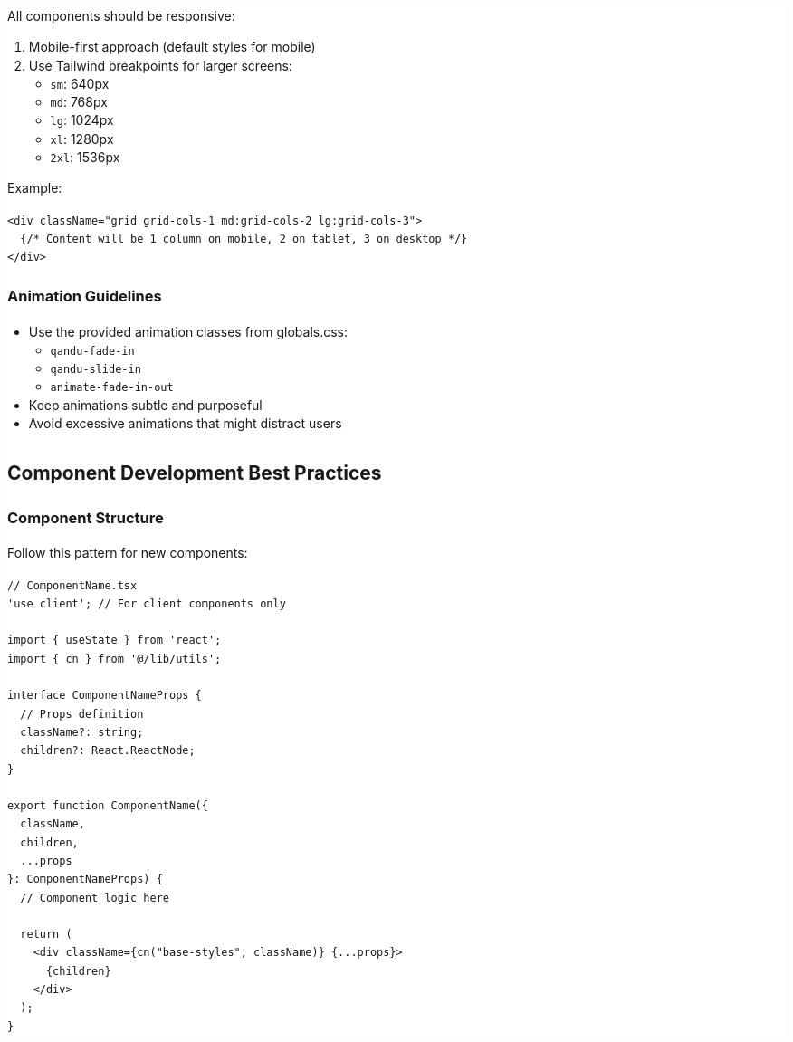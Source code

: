 All components should be responsive:

1. Mobile-first approach (default styles for mobile)
2. Use Tailwind breakpoints for larger screens:
   - `sm`: 640px
   - `md`: 768px
   - `lg`: 1024px
   - `xl`: 1280px
   - `2xl`: 1536px

Example:
```tsx
<div className="grid grid-cols-1 md:grid-cols-2 lg:grid-cols-3">
  {/* Content will be 1 column on mobile, 2 on tablet, 3 on desktop */}
</div>
```

### Animation Guidelines

- Use the provided animation classes from globals.css:
  - `qandu-fade-in`
  - `qandu-slide-in`
  - `animate-fade-in-out`
- Keep animations subtle and purposeful
- Avoid excessive animations that might distract users

## Component Development Best Practices

### Component Structure

Follow this pattern for new components:

```tsx
// ComponentName.tsx
'use client'; // For client components only

import { useState } from 'react';
import { cn } from '@/lib/utils';

interface ComponentNameProps {
  // Props definition
  className?: string;
  children?: React.ReactNode;
}

export function ComponentName({ 
  className, 
  children,
  ...props 
}: ComponentNameProps) {
  // Component logic here
  
  return (
    <div className={cn("base-styles", className)} {...props}>
      {children}
    </div>
  );
}
```
